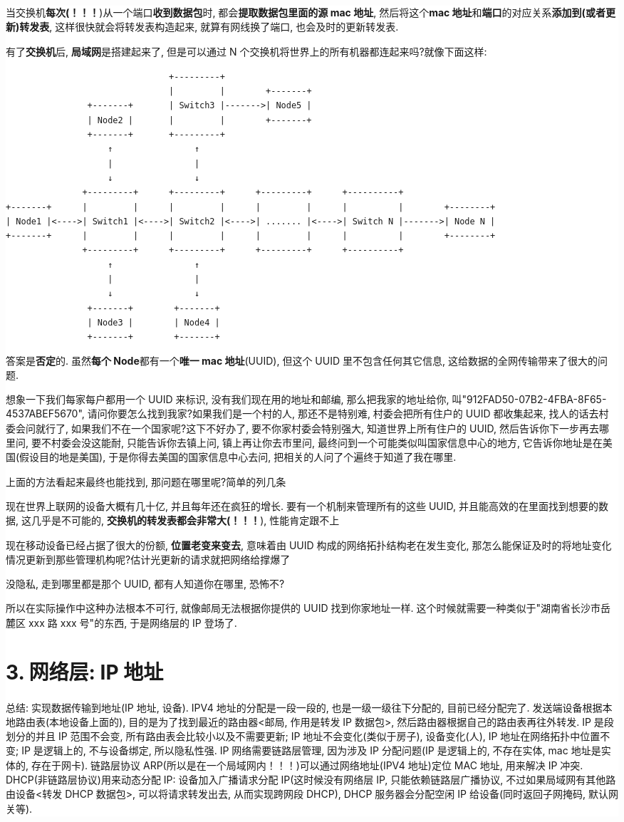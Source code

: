 当交换机**每次(！！！**)从一个端口**收到数据包**时, 都会**提取数据包里面的源 mac 地址**, 然后将这个**mac 地址**和**端口**的对应关系**添加到(或者更新)转发表**, 这样很快就会将转发表构造起来, 就算有网线换了端口, 也会及时的更新转发表.

有了**交换机**后, **局域网**是搭建起来了, 但是可以通过 N 个交换机将世界上的所有机器都连起来吗?就像下面这样:

```
                                +---------+
                                |         |        +-------+
                +-------+       | Switch3 |------->| Node5 |
                | Node2 |       |         |        +-------+
                +-------+       +---------+
                    ↑                ↑
                    |                |
                    ↓                ↓
               +---------+      +---------+      +---------+      +----------+
+-------+      |         |      |         |      |         |      |          |        +--------+
| Node1 |<---->| Switch1 |<---->| Switch2 |<---->| ....... |<---->| Switch N |------->| Node N |
+-------+      |         |      |         |      |         |      |          |        +--------+
               +---------+      +---------+      +---------+      +----------+
                    ↑                ↑
                    |                |
                    ↓                ↓
                +-------+        +-------+
                | Node3 |        | Node4 |
                +-------+        +-------+
```

答案是**否定**的. 虽然**每个 Node**都有一个**唯一 mac 地址**(UUID), 但这个 UUID 里不包含任何其它信息, 这给数据的全网传输带来了很大的问题.

想象一下我们每家每户都用一个 UUID 来标识, 没有我们现在用的地址和邮编, 那么把我家的地址给你, 叫"912FAD50-07B2-4FBA-8F65-4537ABEF5670", 请问你要怎么找到我家?如果我们是一个村的人, 那还不是特别难, 村委会把所有住户的 UUID 都收集起来, 找人的话去村委会问就行了, 如果我们不在一个国家呢?这下不好办了, 要不你家村委会特别强大, 知道世界上所有住户的 UUID, 然后告诉你下一步再去哪里问, 要不村委会没这能耐, 只能告诉你去镇上问, 镇上再让你去市里问, 最终问到一个可能类似叫国家信息中心的地方, 它告诉你地址是在美国(假设目的地是美国), 于是你得去美国的国家信息中心去问, 把相关的人问了个遍终于知道了我在哪里.

上面的方法看起来最终也能找到, 那问题在哪里呢?简单的列几条

现在世界上联网的设备大概有几十亿, 并且每年还在疯狂的增长. 要有一个机制来管理所有的这些 UUID, 并且能高效的在里面找到想要的数据, 这几乎是不可能的, **交换机的转发表都会非常大(！！！**), 性能肯定跟不上

现在移动设备已经占据了很大的份额, **位置老变来变去**, 意味着由 UUID 构成的网络拓扑结构老在发生变化, 那怎么能保证及时的将地址变化情况更新到那些管理机构呢?估计光更新的请求就把网络给撑爆了

没隐私, 走到哪里都是那个 UUID, 都有人知道你在哪里, 恐怖不?

所以在实际操作中这种办法根本不可行, 就像邮局无法根据你提供的 UUID 找到你家地址一样. 这个时候就需要一种类似于"湖南省长沙市岳麓区 xxx 路 xxx 号"的东西, 于是网络层的 IP 登场了.

# 3. 网络层: IP 地址

总结: 实现数据传输到地址(IP 地址, 设备). IPV4 地址的分配是一段一段的, 也是一级一级往下分配的, 目前已经分配完了. 发送端设备根据本地路由表(本地设备上面的), 目的是为了找到最近的路由器<邮局, 作用是转发 IP 数据包>, 然后路由器根据自己的路由表再往外转发. IP 是段划分的并且 IP 范围不会变, 所有路由表会比较小以及不需要更新; IP 地址不会变化(类似于房子), 设备变化(人), IP 地址在网络拓扑中位置不变; IP 是逻辑上的, 不与设备绑定, 所以隐私性强. IP 网络需要链路层管理, 因为涉及 IP 分配问题(IP 是逻辑上的, 不存在实体, mac 地址是实体的, 存在于网卡). 链路层协议 ARP(所以是在一个局域网内！！！)可以通过网络地址(IPV4 地址)定位 MAC 地址, 用来解决 IP 冲突. DHCP(非链路层协议)用来动态分配 IP: 设备加入广播请求分配 IP(这时候没有网络层 IP, 只能依赖链路层广播协议, 不过如果局域网有其他路由设备<转发 DHCP 数据包>, 可以将请求转发出去, 从而实现跨网段 DHCP), DHCP 服务器会分配空闲 IP 给设备(同时返回子网掩码, 默认网关等).
